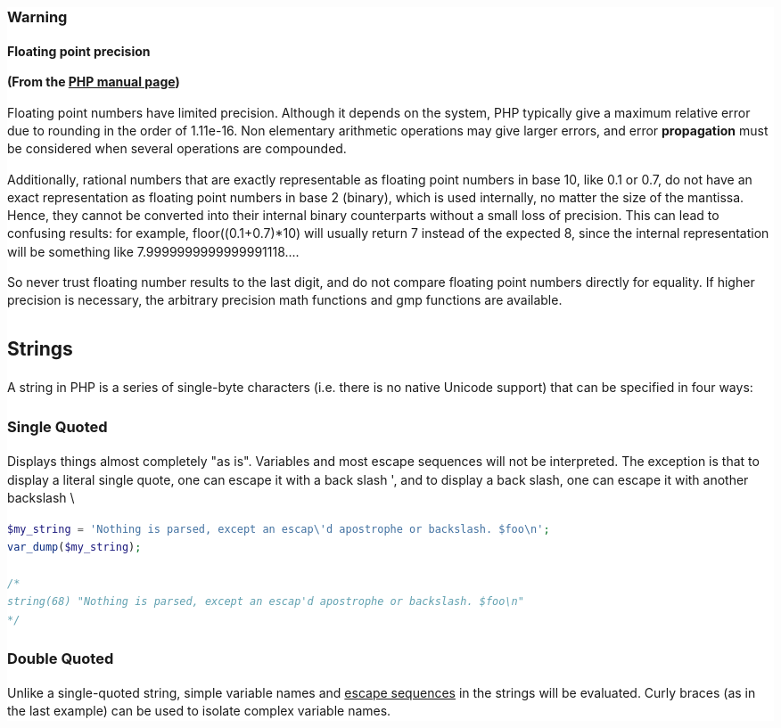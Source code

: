 ### Warning

**Floating point precision**

**(From the [PHP manual page](http://php.net/manual/en/language.types.float.php))**

> 
Floating point numbers have limited precision. Although it depends on the system, PHP typically give a maximum relative error due to rounding in the order of 1.11e-16. Non elementary arithmetic operations may give larger errors, and error **propagation** must be considered when several operations are compounded.


> 
Additionally, rational numbers that are exactly representable as floating point numbers in base 10, like 0.1 or 0.7, do not have an exact representation as floating point numbers in base 2 (binary), which is used internally, no matter the size of the mantissa. Hence, they cannot be converted into their internal binary counterparts without a small loss of precision. This can lead to confusing results: for example, floor((0.1+0.7)*10) will usually return 7 instead of the expected 8, since the internal representation will be something like 7.9999999999999991118....


> 
So never trust floating number results to the last digit, and do not compare floating point numbers directly for equality. If higher precision is necessary, the arbitrary precision math functions and gmp functions are available.




## Strings


A string in PHP is a series of single-byte characters (i.e. there is no native Unicode support) that can be specified in four ways:

### Single Quoted

Displays things almost completely "as is". Variables and most escape sequences will not be interpreted. The exception is that to display a literal single quote, one can escape it with a back slash ', and to display a back slash, one can escape it with another backslash \

```php
$my_string = 'Nothing is parsed, except an escap\'d apostrophe or backslash. $foo\n';
var_dump($my_string);

/*
string(68) "Nothing is parsed, except an escap'd apostrophe or backslash. $foo\n"
*/

```

### Double Quoted

Unlike a single-quoted string, simple variable names and [escape sequences](http://php.net/manual/en/language.types.string.php#language.types.string.syntax.double) in the strings will be evaluated. Curly braces (as in the last example) can be used to isolate complex variable names.
